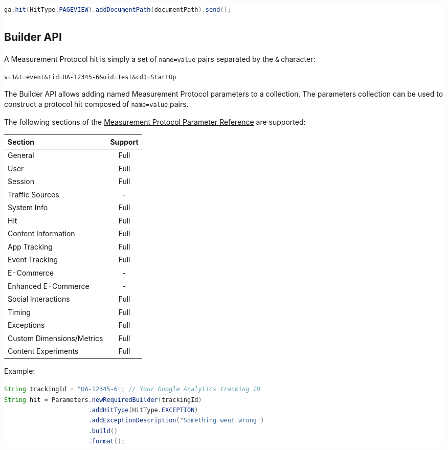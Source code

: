 ```Java
ga.hit(HitType.PAGEVIEW).addDocumentPath(documentPath).send();
```

Builder API
-----------

A Measurement Protocol hit is simply a set of `name=value` pairs separated by
the `&` character:

    v=1&t=event&tid=UA-12345-6&uid=Test&cd1=StartUp

The Builder API allows adding named Measurement Protocol parameters to a
collection. The parameters collection can be used to construct a protocol hit
composed of `name=value` pairs.

The following sections of the [Measurement Protocol Parameter Reference](https://developers.google.com/analytics/devguides/collection/protocol/v1/parameters)
are supported:

| Section | Support |
| :- | :-: |
| General | Full |
| User | Full |
| Session | Full |
| Traffic Sources | - |
| System Info | Full |
| Hit | Full |
| Content Information | Full |
| App Tracking | Full |
| Event Tracking | Full |
| E-Commerce | - |
| Enhanced E-Commerce | - |
| Social Interactions | Full |
| Timing | Full |
| Exceptions | Full |
| Custom Dimensions/Metrics | Full |
| Content Experiments | Full |

Example:

```Java
String trackingId = "UA-12345-6"; // Your Google Analytics tracking ID
String hit = Parameters.newRequiredBuilder(trackingId)
                       .addHitType(HitType.EXCEPTION)
                       .addExceptionDescription("Something went wrong")
                       .build()
                       .format();
```
